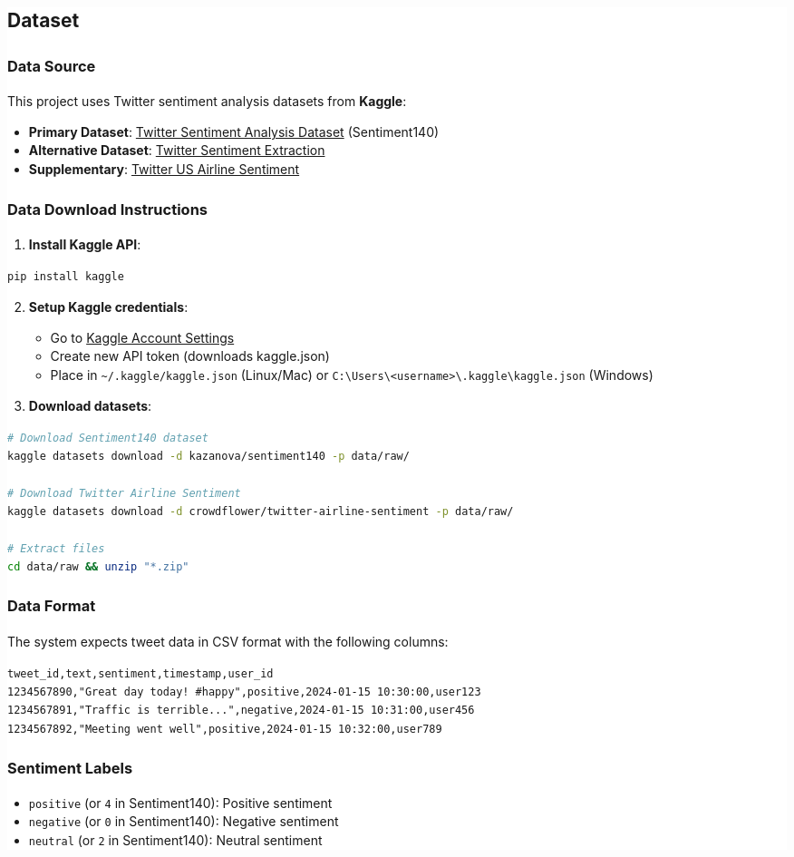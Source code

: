 ## Dataset

### Data Source
This project uses Twitter sentiment analysis datasets from **Kaggle**:

- **Primary Dataset**: [Twitter Sentiment Analysis Dataset](https://www.kaggle.com/datasets/kazanova/sentiment140) (Sentiment140)
- **Alternative Dataset**: [Twitter Sentiment Extraction](https://www.kaggle.com/competitions/tweet-sentiment-extraction)
- **Supplementary**: [Twitter US Airline Sentiment](https://www.kaggle.com/datasets/crowdflower/twitter-airline-sentiment)

### Data Download Instructions

1. **Install Kaggle API**:
```bash
pip install kaggle
```

2. **Setup Kaggle credentials**:
   - Go to [Kaggle Account Settings](https://www.kaggle.com/account)
   - Create new API token (downloads kaggle.json)
   - Place in `~/.kaggle/kaggle.json` (Linux/Mac) or `C:\Users\<username>\.kaggle\kaggle.json` (Windows)

3. **Download datasets**:
```bash
# Download Sentiment140 dataset
kaggle datasets download -d kazanova/sentiment140 -p data/raw/

# Download Twitter Airline Sentiment
kaggle datasets download -d crowdflower/twitter-airline-sentiment -p data/raw/

# Extract files
cd data/raw && unzip "*.zip"
```

### Data Format

The system expects tweet data in CSV format with the following columns:

```csv
tweet_id,text,sentiment,timestamp,user_id
1234567890,"Great day today! #happy",positive,2024-01-15 10:30:00,user123
1234567891,"Traffic is terrible...",negative,2024-01-15 10:31:00,user456
1234567892,"Meeting went well",positive,2024-01-15 10:32:00,user789
```

### Sentiment Labels
- `positive` (or `4` in Sentiment140): Positive sentiment
- `negative` (or `0` in Sentiment140): Negative sentiment  
- `neutral` (or `2` in Sentiment140): Neutral sentiment
